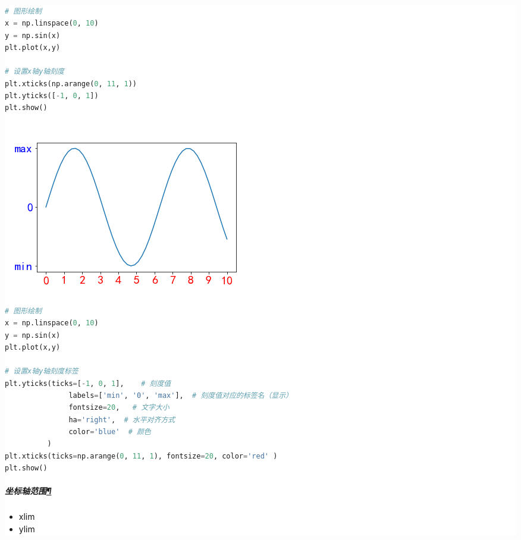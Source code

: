
```python
# 图形绘制
x = np.linspace(0, 10) 
y = np.sin(x)   
plt.plot(x,y)

# 设置x轴y轴刻度
plt.xticks(np.arange(0, 11, 1))
plt.yticks([-1, 0, 1])
plt.show()
```

![](./images/4-4.png)

```python
# 图形绘制
x = np.linspace(0, 10) 
y = np.sin(x)   
plt.plot(x,y)

# 设置x轴y轴刻度标签
plt.yticks(ticks=[-1, 0, 1],    # 刻度值
               labels=['min', '0', 'max'],  # 刻度值对应的标签名（显示）
               fontsize=20,   # 文字大小
               ha='right',  # 水平对齐方式
               color='blue'  # 颜色
          )
plt.xticks(ticks=np.arange(0, 11, 1), fontsize=20, color='red' )
plt.show()
```

##### 坐标轴范围[¶](http://localhost:8888/notebooks/资料/代码/03_Matplotlib绘图属性设置.ipynb#坐标轴范围)

- xlim
- ylim
